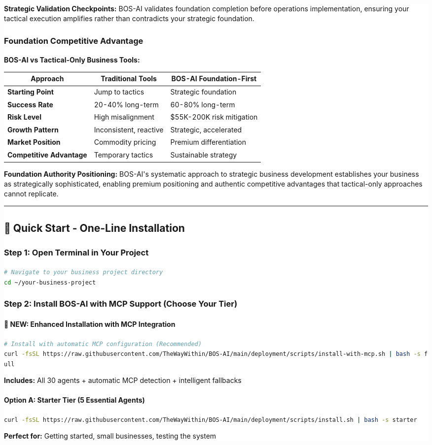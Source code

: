 **Strategic Validation Checkpoints:**
BOS-AI validates foundation completion before operations implementation, ensuring your tactical execution amplifies rather than contradicts your strategic foundation.

### Foundation Competitive Advantage

**BOS-AI vs Tactical-Only Business Tools:**

| Approach | Traditional Tools | BOS-AI Foundation-First |
|----------|------------------|------------------------|
| **Starting Point** | Jump to tactics | Strategic foundation |
| **Success Rate** | 20-40% long-term | 60-80% long-term |
| **Risk Level** | High misalignment | $55K-200K risk mitigation |
| **Growth Pattern** | Inconsistent, reactive | Strategic, accelerated |
| **Market Position** | Commodity pricing | Premium differentiation |
| **Competitive Advantage** | Temporary tactics | Sustainable strategy |

**Foundation Authority Positioning:**
BOS-AI's systematic approach to strategic business development establishes your business as strategically sophisticated, enabling premium positioning and authentic competitive advantages that tactical-only approaches cannot replicate.

---

## 🚀 Quick Start - One-Line Installation

### Step 1: Open Terminal in Your Project
```bash
# Navigate to your business project directory
cd ~/your-business-project
```

### Step 2: Install BOS-AI with MCP Support (Choose Your Tier)

#### 🚀 NEW: Enhanced Installation with MCP Integration
```bash
# Install with automatic MCP configuration (Recommended)
curl -fsSL https://raw.githubusercontent.com/TheWayWithin/BOS-AI/main/deployment/scripts/install-with-mcp.sh | bash -s full
```
**Includes:** All 30 agents + automatic MCP detection + intelligent fallbacks

#### Option A: Starter Tier (5 Essential Agents)
```bash
curl -fsSL https://raw.githubusercontent.com/TheWayWithin/BOS-AI/main/deployment/scripts/install.sh | bash -s starter
```
**Perfect for:** Getting started, small businesses, testing the system
